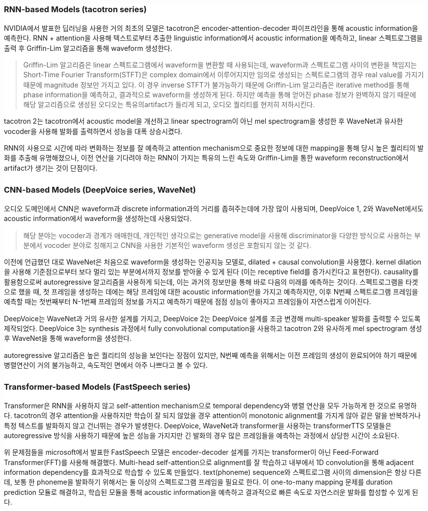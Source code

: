 ### RNN-based Models (tacotron series)

NVIDIA에서 발표한 딥러닝을 사용한 거의 최초의 모델은 tacotron은 encoder-attention-decoder 파이프라인을 통해 acoustic information을 예측한다. RNN + attention을 사용해 텍스트로부터 추출한 linguistic information에서 acoustic information을 예측하고, linear 스펙트로그램을 출력 후 Griffin-Lim 알고리즘을 통해 waveform 생성한다.

> Griffin-Lim 알고리즘은 linear 스펙트로그램에서 waveform을 변환할 때 사용되는데, waveform과 스펙트로그램 사이의 변환을 책임지는 Short-Time Fourier Transform(STFT)은 complex domain에서 이루어지지만 임의로 생성되는 스펙트로그램의 경우 real value를 가지기 때문에 magnitude 정보만 가지고 있다. 이 경우 inverse STFT가 불가능하기 때문에 Griffin-Lim 알고리즘은 iterative method를 통해 phase information을 예측하고, 결과적으로 waveform을 생성하게 된다. 하지만 예측을 통해 얻어진 phase 정보가 완벽하지 않기 때문에 해당 알고리즘으로 생성된 오디오는 특유의artifact가 들리게 되고, 오디오 퀄리티를 현저히 저하시킨다.
> 

tacotron 2는 tacotron에서 acoustic model을 개선하고 linear spectrogram이 아닌 mel spectrogram을 생성한 후 WaveNet과 유사한 vocoder을 사용해 발화를 출력하면서 성능을 대폭 상승시켰다.

RNN의 사용으로 시간에 따라 변화하는 정보를 잘 예측하고 attention mechanism으로 중요한 정보에 대한 mapping을 통해 당시 높은 퀄리티의 발화를 추출해 유명해졌으나, 이전 연산을 기다려야 하는 RNN이 가지는 특유의 느린 속도와 Griffin-Lim을 통한 waveform reconstruction에서 artifact가 생기는 것이 단점이다.

### CNN-based Models (DeepVoice series, WaveNet)

오디오 도메인에서 CNN은 waveform과 discrete information과의 거리를 좁혀주는데에 가장 많이 사용되며, DeepVoice 1, 2와 WaveNet에서도 acoustic information에서 waveform을 생성하는데 사용되었다. 

> 해당 분야는 vocoder과 경계가 애매한데, 개인적인 생각으로는 generative model을 사용해 discriminator을 다양한 방식으로 사용하는 부분에서 vocoder 분야로 칭해지고 CNN을 사용한 기본적인 waveform 생성은 포함되지 않는 것 같다.
> 

이전에 언급했던 대로 WaveNet은 처음으로 waveform을 생성하는 인공지능 모델로, dilated + causal convolution을 사용했다. kernel dilation을 사용해 기준점으로부터 보다 멀리 있는 부분에서까지 정보를 받아올 수 있게 된다 (이는 receptive field를 증가시킨다고 표현한다). causality를 활용함으로써 autoregressive 알고리즘을 사용하게 되는데, 이는 과거의 정보만을 통해 바로 다음의 미래를 예측하는 것이다. 스펙트로그램을 타겟으로 했을 때, 첫 프레임을 생성하는 데에는 해당 프레임에 대한 acoustic information만을 가지고 예측하지만, 이후 N번째 스펙트로그램 프레임을 예측할 때는 첫번째부터 N-1번째 프레임의 정보를 가지고 예측하기 때문에 점점 성능이 좋아지고 프레임들이 자연스럽게 이어진다.

DeepVoice는 WaveNet과 거의 유사한 설계를 가지고, DeepVoice 2는 DeepVoice 설계를 조금 변경해 multi-speaker 발화를 출력할 수 있도록 제작되었다. DeepVoice 3는 synthesis 과정에서 fully convolutional computation을 사용하고 tacotron 2와 유사하게 mel spectrogram 생성 후 WaveNet을 통해 waveform을 생성한다.

autoregressive 알고리즘은 높은 퀄리티의 성능을 보인다는 장점이 있지만, N번째 예측을 위해서는 이전 프레임의 생성이 완료되어야 하기 때문에 병렬연산이 거의 불가능하고, 속도적인 면에서 아주 나쁘다고 볼 수 있다.

### Transformer-based Models (FastSpeech series)

Transformer은 RNN을 사용하지 않고 self-attention mechanism으로 temporal dependency와 병렬 연산을 모두 가능하게 한 것으로 유명하다. tacotron의 경우 attention을 사용하지만 학습이 잘 되지 않았을 경우 attention이 monotonic alignment를 가지게 않아 같은 말을 반복하거나 특정 텍스트를 발화하지 않고 건너뛰는 경우가 발생한다. DeepVoice, WaveNet과 transformer을 사용하는 transformerTTS 모델들은 autoregressive 방식을 사용하기 때문에 높은 성능을 가지지만 긴 발화의 경우 많은 프레임들을 예측하는 과정에서 상당한 시간이 소요된다.

위 문제점들을 microsoft에서 발표한 FastSpeech 모델은 encoder-decoder 설계를 가지는 transformer이 아닌 Feed-Forward Transformer(FFT)를 사용해 해결했다. Multi-head self-attention으로 alignment를 잘 학습하고 내부에서 1D convolution을 통해 adjacent information dependency를 효과적으로 학습할 수 있도록 만들었다. text(phoneme) sequence와 스펙트로그램 사이의 dimension은 항상 다른데, 보통 한 phoneme을 발화하기 위해서는 둘 이상의 스펙트로그램 프레임을 필요로 한다. 이 one-to-many mapping 문제를 duration prediction 모듈로 해결하고, 학습된 모듈을 통해 acoustic information을 예측하고 결과적으로 빠른 속도로 자연스러운 발화를 합성할 수 있게 된다.
